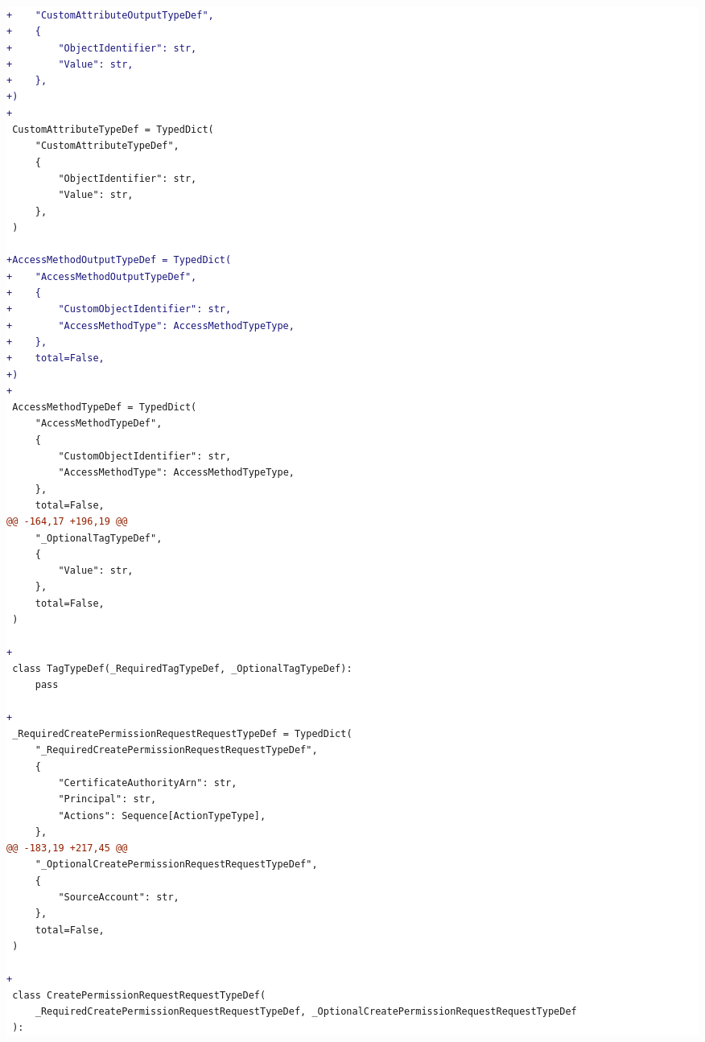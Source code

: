 ```diff
+    "CustomAttributeOutputTypeDef",
+    {
+        "ObjectIdentifier": str,
+        "Value": str,
+    },
+)
+
 CustomAttributeTypeDef = TypedDict(
     "CustomAttributeTypeDef",
     {
         "ObjectIdentifier": str,
         "Value": str,
     },
 )
 
+AccessMethodOutputTypeDef = TypedDict(
+    "AccessMethodOutputTypeDef",
+    {
+        "CustomObjectIdentifier": str,
+        "AccessMethodType": AccessMethodTypeType,
+    },
+    total=False,
+)
+
 AccessMethodTypeDef = TypedDict(
     "AccessMethodTypeDef",
     {
         "CustomObjectIdentifier": str,
         "AccessMethodType": AccessMethodTypeType,
     },
     total=False,
@@ -164,17 +196,19 @@
     "_OptionalTagTypeDef",
     {
         "Value": str,
     },
     total=False,
 )
 
+
 class TagTypeDef(_RequiredTagTypeDef, _OptionalTagTypeDef):
     pass
 
+
 _RequiredCreatePermissionRequestRequestTypeDef = TypedDict(
     "_RequiredCreatePermissionRequestRequestTypeDef",
     {
         "CertificateAuthorityArn": str,
         "Principal": str,
         "Actions": Sequence[ActionTypeType],
     },
@@ -183,19 +217,45 @@
     "_OptionalCreatePermissionRequestRequestTypeDef",
     {
         "SourceAccount": str,
     },
     total=False,
 )
 
+
 class CreatePermissionRequestRequestTypeDef(
     _RequiredCreatePermissionRequestRequestTypeDef, _OptionalCreatePermissionRequestRequestTypeDef
 ):
```